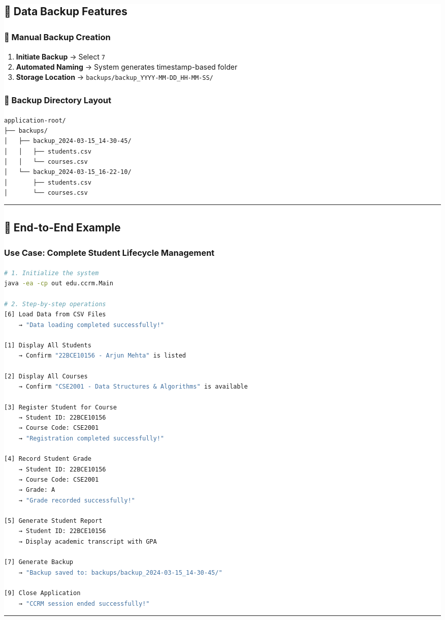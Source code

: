 
## 💾 Data Backup Features

### 📁 Manual Backup Creation

1. **Initiate Backup** → Select `7`
2. **Automated Naming** → System generates timestamp-based folder
3. **Storage Location** → `backups/backup_YYYY-MM-DD_HH-MM-SS/`

### 📂 Backup Directory Layout
```
application-root/
├── backups/
│   ├── backup_2024-03-15_14-30-45/
│   │   ├── students.csv
│   │   └── courses.csv
│   └── backup_2024-03-15_16-22-10/
│       ├── students.csv
│       └── courses.csv
```

---

## 🔄 End-to-End Example

### Use Case: Complete Student Lifecycle Management

```bash
# 1. Initialize the system
java -ea -cp out edu.ccrm.Main

# 2. Step-by-step operations
[6] Load Data from CSV Files
    → "Data loading completed successfully!"

[1] Display All Students  
    → Confirm "22BCE10156 - Arjun Mehta" is listed

[2] Display All Courses
    → Confirm "CSE2001 - Data Structures & Algorithms" is available

[3] Register Student for Course
    → Student ID: 22BCE10156
    → Course Code: CSE2001
    → "Registration completed successfully!"

[4] Record Student Grade
    → Student ID: 22BCE10156
    → Course Code: CSE2001
    → Grade: A
    → "Grade recorded successfully!"

[5] Generate Student Report
    → Student ID: 22BCE10156
    → Display academic transcript with GPA

[7] Generate Backup
    → "Backup saved to: backups/backup_2024-03-15_14-30-45/"

[9] Close Application
    → "CCRM session ended successfully!"
```

---